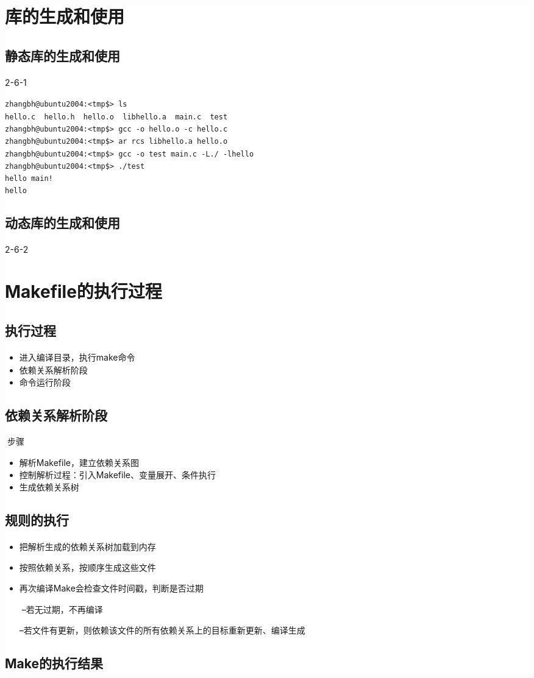 # 库的生成和使用

## 静态库的生成和使用

2-6-1

```shell
zhangbh@ubuntu2004:<tmp$> ls
hello.c  hello.h  hello.o  libhello.a  main.c  test
zhangbh@ubuntu2004:<tmp$> gcc -o hello.o -c hello.c
zhangbh@ubuntu2004:<tmp$> ar rcs libhello.a hello.o
zhangbh@ubuntu2004:<tmp$> gcc -o test main.c -L./ -lhello
zhangbh@ubuntu2004:<tmp$> ./test 
hello main!
hello
```

## 动态库的生成和使用

2-6-2

# Makefile的执行过程

## 执行过程

- 进入编译目录，执行make命令
- 依赖关系解析阶段
- 命令运行阶段

## 依赖关系解析阶段

​	步骤

- 解析Makefile，建立依赖关系图
- 控制解析过程：引入Makefile、变量展开、条件执行
- 生成依赖关系树

## 规则的执行

- 把解析生成的依赖关系树加载到内存

- 按照依赖关系，按顺序生成这些文件

- 再次编译Make会检查文件时间戳，判断是否过期

  ​	–若无过期，不再编译

  ​	–若文件有更新，则依赖该文件的所有依赖关系上的目标重新更新、编译生成

## Make的执行结果
